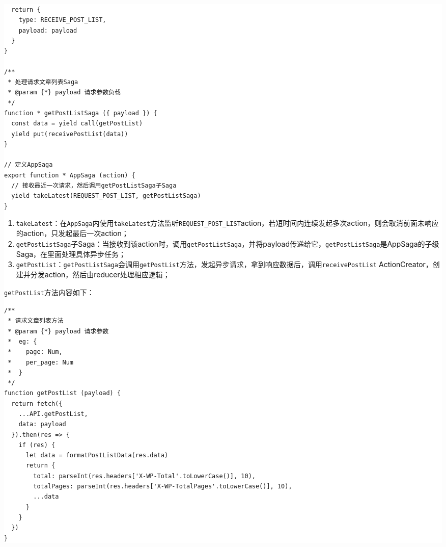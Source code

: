 ```react
  return {
    type: RECEIVE_POST_LIST,
    payload: payload
  }
}

/**
 * 处理请求文章列表Saga
 * @param {*} payload 请求参数负载
 */
function * getPostListSaga ({ payload }) {
  const data = yield call(getPostList)
  yield put(receivePostList(data))
}

// 定义AppSaga
export function * AppSaga (action) {
  // 接收最近一次请求，然后调用getPostListSaga子Saga
  yield takeLatest(REQUEST_POST_LIST, getPostListSaga)
}
```

1. `takeLatest`：在`AppSaga`内使用`takeLatest`方法监听`REQUEST_POST_LIST`action，若短时间内连续发起多次action，则会取消前面未响应的action，只发起最后一次action；
2. `getPostListSaga`子Saga：当接收到该action时，调用`getPostListSaga`，并将payload传递给它，`getPostListSaga`是AppSaga的子级Saga，在里面处理具体异步任务；
3. `getPostList`：`getPostListSaga`会调用`getPostList`方法，发起异步请求，拿到响应数据后，调用`receivePostList` ActionCreator，创建并分发action，然后由reducer处理相应逻辑；

`getPostList`方法内容如下：

```react
/**
 * 请求文章列表方法
 * @param {*} payload 请求参数
 *  eg: {
 *    page: Num,
 *    per_page: Num
 *  }
 */
function getPostList (payload) {
  return fetch({
    ...API.getPostList,
    data: payload
  }).then(res => {
    if (res) {
      let data = formatPostListData(res.data)
      return {
        total: parseInt(res.headers['X-WP-Total'.toLowerCase()], 10),
        totalPages: parseInt(res.headers['X-WP-TotalPages'.toLowerCase()], 10),
        ...data
      }
    }
  })
}
```
